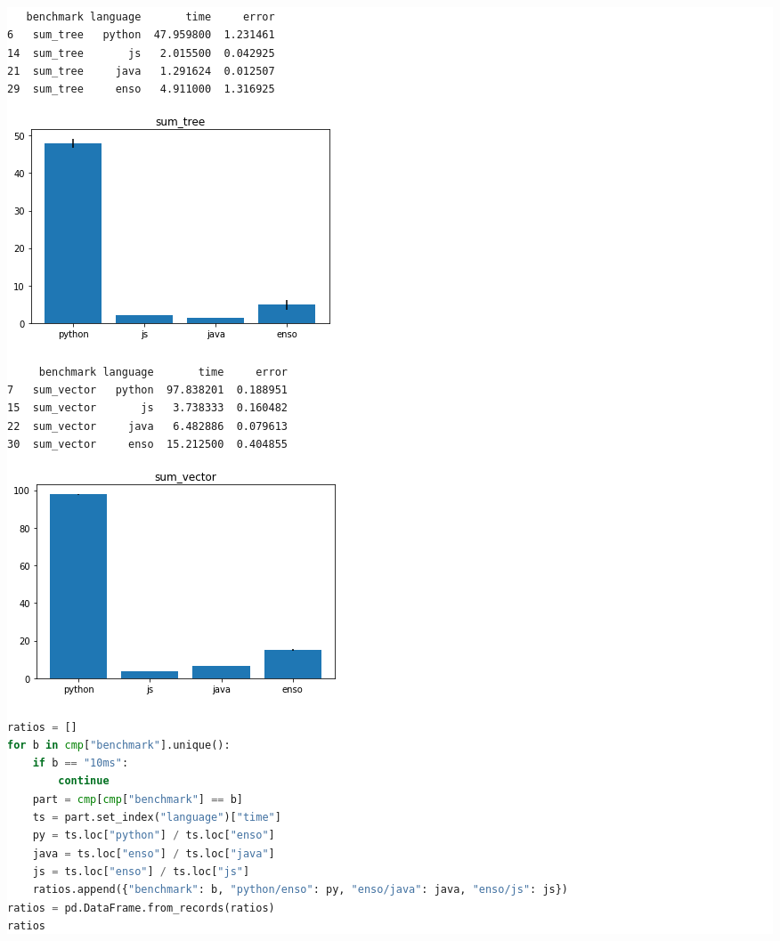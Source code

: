 
       benchmark language       time     error
    6   sum_tree   python  47.959800  1.231461
    14  sum_tree       js   2.015500  0.042925
    21  sum_tree     java   1.291624  0.012507
    29  sum_tree     enso   4.911000  1.316925



![png](output_28_11.png)


         benchmark language       time     error
    7   sum_vector   python  97.838201  0.188951
    15  sum_vector       js   3.738333  0.160482
    22  sum_vector     java   6.482886  0.079613
    30  sum_vector     enso  15.212500  0.404855



![png](output_28_13.png)



```python
ratios = []
for b in cmp["benchmark"].unique():
    if b == "10ms":
        continue
    part = cmp[cmp["benchmark"] == b]
    ts = part.set_index("language")["time"]
    py = ts.loc["python"] / ts.loc["enso"]
    java = ts.loc["enso"] / ts.loc["java"]
    js = ts.loc["enso"] / ts.loc["js"]
    ratios.append({"benchmark": b, "python/enso": py, "enso/java": java, "enso/js": js})
ratios = pd.DataFrame.from_records(ratios)
ratios
```
